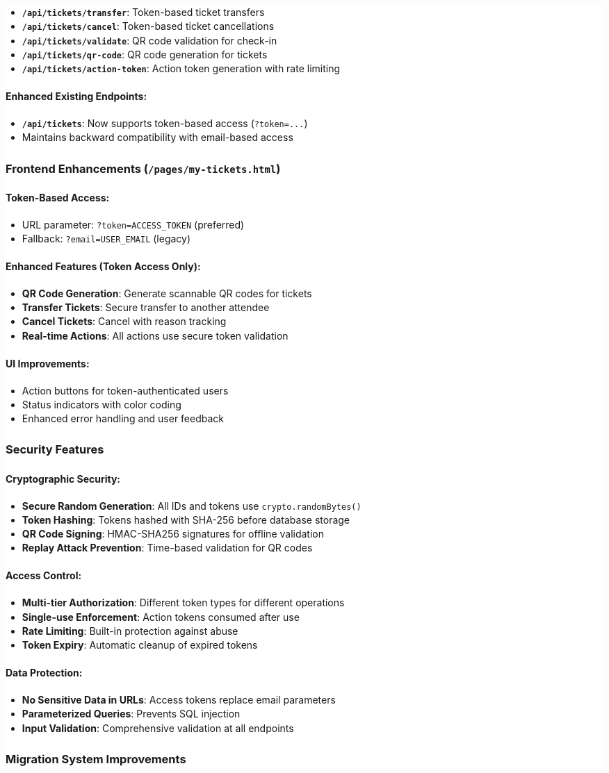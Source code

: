 - **`/api/tickets/transfer`**: Token-based ticket transfers
- **`/api/tickets/cancel`**: Token-based ticket cancellations
- **`/api/tickets/validate`**: QR code validation for check-in
- **`/api/tickets/qr-code`**: QR code generation for tickets
- **`/api/tickets/action-token`**: Action token generation with rate limiting

#### Enhanced Existing Endpoints:

- **`/api/tickets`**: Now supports token-based access (`?token=...`)
- Maintains backward compatibility with email-based access

### Frontend Enhancements (`/pages/my-tickets.html`)

#### Token-Based Access:

- URL parameter: `?token=ACCESS_TOKEN` (preferred)
- Fallback: `?email=USER_EMAIL` (legacy)

#### Enhanced Features (Token Access Only):

- **QR Code Generation**: Generate scannable QR codes for tickets
- **Transfer Tickets**: Secure transfer to another attendee
- **Cancel Tickets**: Cancel with reason tracking
- **Real-time Actions**: All actions use secure token validation

#### UI Improvements:

- Action buttons for token-authenticated users
- Status indicators with color coding
- Enhanced error handling and user feedback

### Security Features

#### Cryptographic Security:

- **Secure Random Generation**: All IDs and tokens use `crypto.randomBytes()`
- **Token Hashing**: Tokens hashed with SHA-256 before database storage
- **QR Code Signing**: HMAC-SHA256 signatures for offline validation
- **Replay Attack Prevention**: Time-based validation for QR codes

#### Access Control:

- **Multi-tier Authorization**: Different token types for different operations
- **Single-use Enforcement**: Action tokens consumed after use
- **Rate Limiting**: Built-in protection against abuse
- **Token Expiry**: Automatic cleanup of expired tokens

#### Data Protection:

- **No Sensitive Data in URLs**: Access tokens replace email parameters
- **Parameterized Queries**: Prevents SQL injection
- **Input Validation**: Comprehensive validation at all endpoints

### Migration System Improvements
